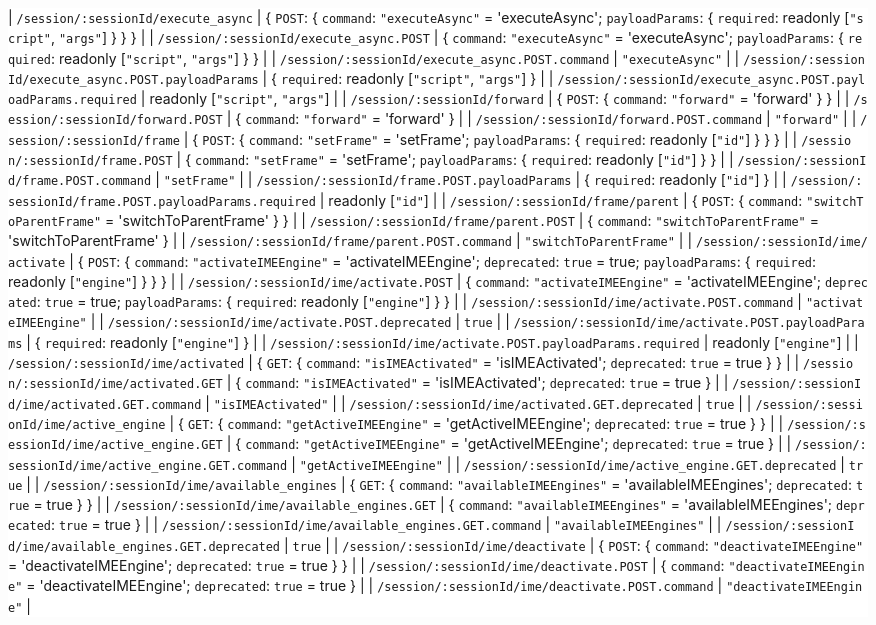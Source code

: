 | `/session/:sessionId/execute_async` | { `POST`: { `command`: ``"executeAsync"`` = 'executeAsync'; `payloadParams`: { `required`: readonly [``"script"``, ``"args"``]  }  }  } |
| `/session/:sessionId/execute_async.POST` | { `command`: ``"executeAsync"`` = 'executeAsync'; `payloadParams`: { `required`: readonly [``"script"``, ``"args"``]  }  } |
| `/session/:sessionId/execute_async.POST.command` | ``"executeAsync"`` |
| `/session/:sessionId/execute_async.POST.payloadParams` | { `required`: readonly [``"script"``, ``"args"``]  } |
| `/session/:sessionId/execute_async.POST.payloadParams.required` | readonly [``"script"``, ``"args"``] |
| `/session/:sessionId/forward` | { `POST`: { `command`: ``"forward"`` = 'forward' }  } |
| `/session/:sessionId/forward.POST` | { `command`: ``"forward"`` = 'forward' } |
| `/session/:sessionId/forward.POST.command` | ``"forward"`` |
| `/session/:sessionId/frame` | { `POST`: { `command`: ``"setFrame"`` = 'setFrame'; `payloadParams`: { `required`: readonly [``"id"``]  }  }  } |
| `/session/:sessionId/frame.POST` | { `command`: ``"setFrame"`` = 'setFrame'; `payloadParams`: { `required`: readonly [``"id"``]  }  } |
| `/session/:sessionId/frame.POST.command` | ``"setFrame"`` |
| `/session/:sessionId/frame.POST.payloadParams` | { `required`: readonly [``"id"``]  } |
| `/session/:sessionId/frame.POST.payloadParams.required` | readonly [``"id"``] |
| `/session/:sessionId/frame/parent` | { `POST`: { `command`: ``"switchToParentFrame"`` = 'switchToParentFrame' }  } |
| `/session/:sessionId/frame/parent.POST` | { `command`: ``"switchToParentFrame"`` = 'switchToParentFrame' } |
| `/session/:sessionId/frame/parent.POST.command` | ``"switchToParentFrame"`` |
| `/session/:sessionId/ime/activate` | { `POST`: { `command`: ``"activateIMEEngine"`` = 'activateIMEEngine'; `deprecated`: ``true`` = true; `payloadParams`: { `required`: readonly [``"engine"``]  }  }  } |
| `/session/:sessionId/ime/activate.POST` | { `command`: ``"activateIMEEngine"`` = 'activateIMEEngine'; `deprecated`: ``true`` = true; `payloadParams`: { `required`: readonly [``"engine"``]  }  } |
| `/session/:sessionId/ime/activate.POST.command` | ``"activateIMEEngine"`` |
| `/session/:sessionId/ime/activate.POST.deprecated` | ``true`` |
| `/session/:sessionId/ime/activate.POST.payloadParams` | { `required`: readonly [``"engine"``]  } |
| `/session/:sessionId/ime/activate.POST.payloadParams.required` | readonly [``"engine"``] |
| `/session/:sessionId/ime/activated` | { `GET`: { `command`: ``"isIMEActivated"`` = 'isIMEActivated'; `deprecated`: ``true`` = true }  } |
| `/session/:sessionId/ime/activated.GET` | { `command`: ``"isIMEActivated"`` = 'isIMEActivated'; `deprecated`: ``true`` = true } |
| `/session/:sessionId/ime/activated.GET.command` | ``"isIMEActivated"`` |
| `/session/:sessionId/ime/activated.GET.deprecated` | ``true`` |
| `/session/:sessionId/ime/active_engine` | { `GET`: { `command`: ``"getActiveIMEEngine"`` = 'getActiveIMEEngine'; `deprecated`: ``true`` = true }  } |
| `/session/:sessionId/ime/active_engine.GET` | { `command`: ``"getActiveIMEEngine"`` = 'getActiveIMEEngine'; `deprecated`: ``true`` = true } |
| `/session/:sessionId/ime/active_engine.GET.command` | ``"getActiveIMEEngine"`` |
| `/session/:sessionId/ime/active_engine.GET.deprecated` | ``true`` |
| `/session/:sessionId/ime/available_engines` | { `GET`: { `command`: ``"availableIMEEngines"`` = 'availableIMEEngines'; `deprecated`: ``true`` = true }  } |
| `/session/:sessionId/ime/available_engines.GET` | { `command`: ``"availableIMEEngines"`` = 'availableIMEEngines'; `deprecated`: ``true`` = true } |
| `/session/:sessionId/ime/available_engines.GET.command` | ``"availableIMEEngines"`` |
| `/session/:sessionId/ime/available_engines.GET.deprecated` | ``true`` |
| `/session/:sessionId/ime/deactivate` | { `POST`: { `command`: ``"deactivateIMEEngine"`` = 'deactivateIMEEngine'; `deprecated`: ``true`` = true }  } |
| `/session/:sessionId/ime/deactivate.POST` | { `command`: ``"deactivateIMEEngine"`` = 'deactivateIMEEngine'; `deprecated`: ``true`` = true } |
| `/session/:sessionId/ime/deactivate.POST.command` | ``"deactivateIMEEngine"`` |